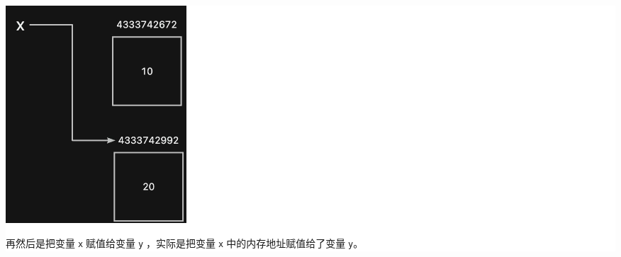 <img src="./assets/1712646913962-c7560e59-82b0-4f35-bef6-0d72d2cb3b57.jpeg" alt="img" style="zoom:50%;" />

再然后是把变量 `x` 赋值给变量 `y` ，实际是把变量 `x` 中的内存地址赋值给了变量 `y`。
